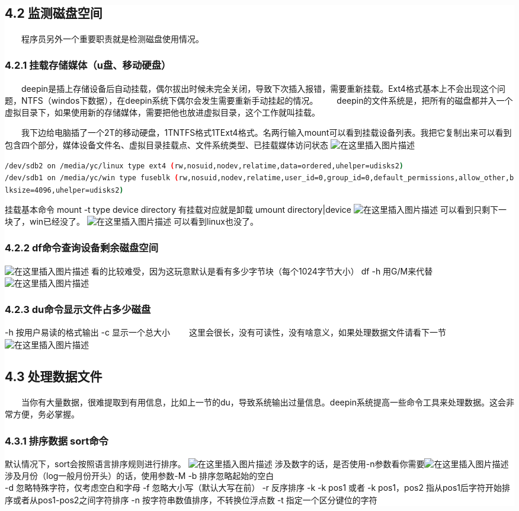 ## 4.2 监测磁盘空间
&emsp;&emsp;程序员另外一个重要职责就是检测磁盘使用情况。
### 4.2.1 挂载存储媒体（u盘、移动硬盘）
&emsp;&emsp;deepin是插上存储设备后自动挂载，偶尔拔出时候未完全关闭，导致下次插入报错，需要重新挂载。Ext4格式基本上不会出现这个问题，NTFS（windos下数据），在deepin系统下偶尔会发生需要重新手动挂起的情况。
&emsp;&emsp;deepin的文件系统是，把所有的磁盘都并入一个虚拟目录下，如果使用新的存储媒体，需要把他也放进虚拟目录，这个工作就叫挂载。

&emsp;&emsp;我下边给电脑插了一个2T的移动硬盘，1TNTFS格式1TExt4格式。名两行输入mount可以看到挂载设备列表。我把它复制出来可以看到包含四个部分，媒体设备文件名、虚拟目录挂载点、文件系统类型、已挂载媒体访问状态
![在这里插入图片描述](https://img-blog.csdnimg.cn/20200301152113441.png)
```bash
/dev/sdb2 on /media/yc/linux type ext4 (rw,nosuid,nodev,relatime,data=ordered,uhelper=udisks2)
/dev/sdb1 on /media/yc/win type fuseblk (rw,nosuid,nodev,relatime,user_id=0,group_id=0,default_permissions,allow_other,blksize=4096,uhelper=udisks2)
```
挂载基本命令
mount -t type device directory
有挂载对应就是卸载
umount directory|device
![在这里插入图片描述](https://img-blog.csdnimg.cn/2020030115255088.png?x-oss-process=image/watermark,type_ZmFuZ3poZW5naGVpdGk,shadow_10,text_aHR0cHM6Ly9ibG9nLmNzZG4ubmV0L2ExNTAwNTc4NDMyMA==,size_16,color_FFFFFF,t_70)
可以看到只剩下一块了，win已经没了。
![在这里插入图片描述](https://img-blog.csdnimg.cn/20200301152637211.png?x-oss-process=image/watermark,type_ZmFuZ3poZW5naGVpdGk,shadow_10,text_aHR0cHM6Ly9ibG9nLmNzZG4ubmV0L2ExNTAwNTc4NDMyMA==,size_16,color_FFFFFF,t_70)
可以看到linux也没了。

### 4.2.2 df命令查询设备剩余磁盘空间
![在这里插入图片描述](https://img-blog.csdnimg.cn/20200301152926257.png?x-oss-process=image/watermark,type_ZmFuZ3poZW5naGVpdGk,shadow_10,text_aHR0cHM6Ly9ibG9nLmNzZG4ubmV0L2ExNTAwNTc4NDMyMA==,size_16,color_FFFFFF,t_70#pic_center)
看的比较难受，因为这玩意默认是看有多少字节块（每个1024字节大小）
df -h 用G/M来代替
![在这里插入图片描述](https://img-blog.csdnimg.cn/20200301153144644.png#pic_center)
### 4.2.3 du命令显示文件占多少磁盘
-h 按用户易读的格式输出
-c 显示一个总大小
&emsp;&emsp;这里会很长，没有可读性，没有啥意义，如果处理数据文件请看下一节
![在这里插入图片描述](https://img-blog.csdnimg.cn/20200301153451678.png?x-oss-process=image/watermark,type_ZmFuZ3poZW5naGVpdGk,shadow_10,text_aHR0cHM6Ly9ibG9nLmNzZG4ubmV0L2ExNTAwNTc4NDMyMA==,size_16,color_FFFFFF,t_70#pic_center)

## 4.3 处理数据文件
&emsp;&emsp;当你有大量数据，很难提取到有用信息，比如上一节的du，导致系统输出过量信息。deepin系统提高一些命令工具来处理数据。这会非常方便，务必掌握。
###  4.3.1 排序数据   sort命令
默认情况下，sort会按照语言排序规则进行排序。
![在这里插入图片描述](https://img-blog.csdnimg.cn/20200301154352655.png?x-oss-process=image/watermark,type_ZmFuZ3poZW5naGVpdGk,shadow_10,text_aHR0cHM6Ly9ibG9nLmNzZG4ubmV0L2ExNTAwNTc4NDMyMA==,size_16,color_FFFFFF,t_70#pic_center)
 涉及数字的话，是否使用-n参数看你需要![在这里插入图片描述](https://img-blog.csdnimg.cn/2020030115461821.png?x-oss-process=image/watermark,type_ZmFuZ3poZW5naGVpdGk,shadow_10,text_aHR0cHM6Ly9ibG9nLmNzZG4ubmV0L2ExNTAwNTc4NDMyMA==,size_16,color_FFFFFF,t_70#pic_center)
涉及月份（log一般月份开头）的话，使用参数-M
-b   排序忽略起始的空白   
-d   忽略特殊字符，仅考虑空白和字母
-f    忽略大小写（默认大写在前）
-r   反序排序
-k  -k pos1   或者  -k pos1，pos2  指从pos1后字符开始排序或者从pos1-pos2之间字符排序
-n  按字符串数值排序，不转换位浮点数
-t   指定一个区分键位的字符
